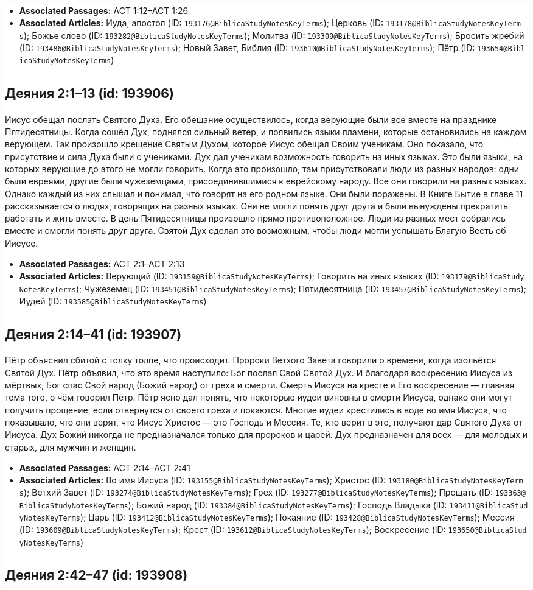 * **Associated Passages:** ACT 1:12–ACT 1:26
* **Associated Articles:** Иуда, апостол (ID: `193176@BiblicaStudyNotesKeyTerms`); Церковь (ID: `193178@BiblicaStudyNotesKeyTerms`); Божье слово (ID: `193282@BiblicaStudyNotesKeyTerms`); Молитва (ID: `193309@BiblicaStudyNotesKeyTerms`); Бросить жребий (ID: `193486@BiblicaStudyNotesKeyTerms`); Новый Завет, Библия (ID: `193610@BiblicaStudyNotesKeyTerms`); Пётр (ID: `193654@BiblicaStudyNotesKeyTerms`)

## Деяния 2:1–13 (id: 193906)

Иисус обещал послать Святого Духа. Его обещание осуществилось, когда верующие были все вместе на празднике Пятидесятницы. 
Когда сошёл Дух, поднялся сильный ветер, и появились языки пламени, которые остановились на каждом верующем. Так произошло крещение Святым Духом, которое Иисус обещал Своим ученикам. Оно показало, что присутствие и сила Духа были с учениками. 
Дух дал ученикам возможность говорить на иных языках. Это были языки, на которых верующие до этого не могли говорить. Когда это произошло, там присутствовали люди из разных народов: одни были евреями, другие были чужеземцами, присоединившимися к еврейскому народу. Все они говорили на разных языках. Однако каждый из них слышал и понимал, что говорят на его родном языке. Они были поражены. 
В Книге Бытие в главе 11 рассказывается о людях, говорящих на разных языках. Они не могли понять друг друга и были вынуждены прекратить работать и жить вместе. В день Пятидесятницы произошло прямо противоположное. Люди из разных мест собрались вместе и смогли понять друг друга. Святой Дух сделал это возможным, чтобы люди могли услышать Благую Весть об Иисусе.

* **Associated Passages:** ACT 2:1–ACT 2:13
* **Associated Articles:** Верующий (ID: `193159@BiblicaStudyNotesKeyTerms`); Говорить на иных языках (ID: `193179@BiblicaStudyNotesKeyTerms`); Чужеземец (ID: `193451@BiblicaStudyNotesKeyTerms`); Пятидесятница (ID: `193457@BiblicaStudyNotesKeyTerms`); Иудей (ID: `193585@BiblicaStudyNotesKeyTerms`)

## Деяния 2:14–41 (id: 193907)

Пётр объяснил сбитой с толку толпе, что происходит. Пророки Ветхого Завета говорили о времени, когда изольётся Святой Дух. Пётр объявил, что это время наступило: Бог послал Свой Святой Дух. И благодаря воскресению Иисуса из мёртвых, Бог спас Свой народ (Божий народ) от греха и смерти. Смерть Иисуса на кресте и Его воскресение — главная тема того, о чём говорил Пётр. Пётр ясно дал понять, что некоторые иудеи виновны в смерти Иисуса, однако они могут получить прощение, если отвернутся от своего греха и покаются. Многие иудеи крестились в воде во имя Иисуса, что показывало, что они верят, что Иисус Христос — это Господь и Мессия. Те, кто верит в это, получают дар Святого Духа от Иисуса. Дух Божий никогда не предназначался только для пророков и царей. Дух предназначен для всех — для молодых и старых, для мужчин и женщин.

* **Associated Passages:** ACT 2:14–ACT 2:41
* **Associated Articles:** Во имя Иисуса (ID: `193155@BiblicaStudyNotesKeyTerms`); Христос (ID: `193180@BiblicaStudyNotesKeyTerms`); Ветхий Завет (ID: `193274@BiblicaStudyNotesKeyTerms`); Грех (ID: `193277@BiblicaStudyNotesKeyTerms`); Прощать (ID: `193363@BiblicaStudyNotesKeyTerms`); Божий народ (ID: `193384@BiblicaStudyNotesKeyTerms`); Господь Владыка (ID: `193411@BiblicaStudyNotesKeyTerms`); Царь (ID: `193412@BiblicaStudyNotesKeyTerms`); Покаяние (ID: `193428@BiblicaStudyNotesKeyTerms`); Мессия (ID: `193609@BiblicaStudyNotesKeyTerms`); Крест (ID: `193612@BiblicaStudyNotesKeyTerms`); Воскресение (ID: `193650@BiblicaStudyNotesKeyTerms`)

## Деяния 2:42–47 (id: 193908)

